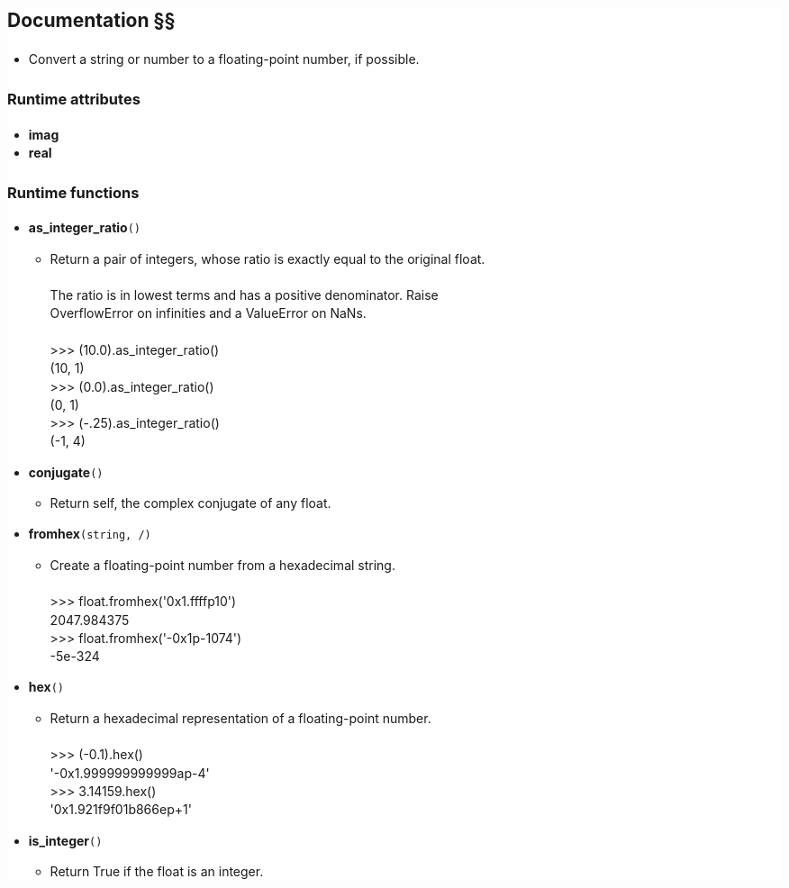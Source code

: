 


## Documentation §§
- Convert a string or number to a floating-point number, if possible.

### Runtime attributes

- **imag**
- **real**

### Runtime functions
- **as_integer_ratio**`()`
  - Return a pair of integers, whose ratio is exactly equal to the original float.<br /><br />The ratio is in lowest terms and has a positive denominator.  Raise<br />OverflowError on infinities and a ValueError on NaNs.<br /><br />>>> (10.0).as_integer_ratio()<br />(10, 1)<br />>>> (0.0).as_integer_ratio()<br />(0, 1)<br />>>> (-.25).as_integer_ratio()<br />(-1, 4)

- **conjugate**`()`
  - Return self, the complex conjugate of any float.

- **fromhex**`(string, /)`
  - Create a floating-point number from a hexadecimal string.<br /><br />>>> float.fromhex('0x1.ffffp10')<br />2047.984375<br />>>> float.fromhex('-0x1p-1074')<br />-5e-324

- **hex**`()`
  - Return a hexadecimal representation of a floating-point number.<br /><br />>>> (-0.1).hex()<br />'-0x1.999999999999ap-4'<br />>>> 3.14159.hex()<br />'0x1.921f9f01b866ep+1'

- **is_integer**`()`
  - Return True if the float is an integer.


